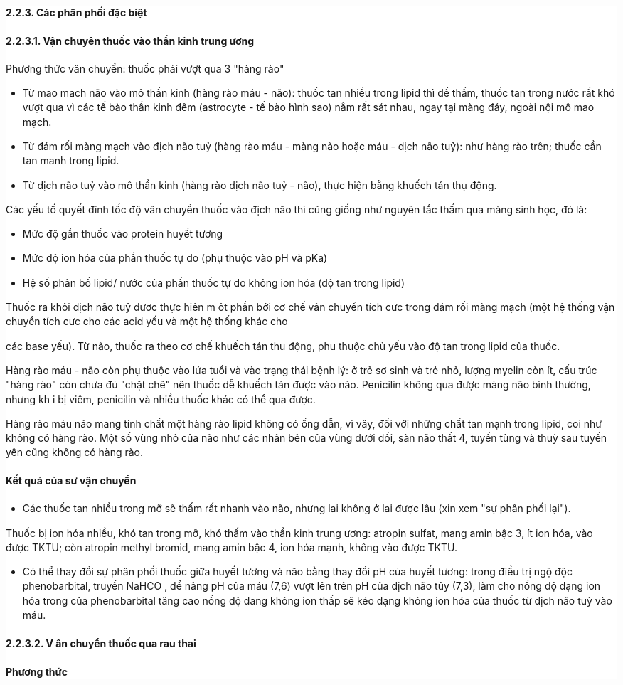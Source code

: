 #### 2.2.3. Các phân phối đặc biệt

#### 2.2.3.1. Vận chuyển thuốc vào thần kinh trung ương

Phương thức vân chuyển: thuốc phải vượt qua 3 "hàng rào"

- Từ mao mach não vào mô thần kinh (hàng rào máu - não): thuốc tan nhiều trong lipid thì đề thấm, thuốc tan trong nước rất khó vượt qua vì các tế bào thần kinh đêm (astrocyte - tế bào hình sao) nằm rất sát nhau, ngay tại màng đáy, ngoài nội mô mao mạch.

- Từ đám rối màng mạch vào địch não tuỷ (hàng rào máu - màng não hoặc máu - dịch não tuỷ): như hàng rào trên; thuốc cần tan manh trong lipid.

- Từ dịch não tuỷ vào mô thần kinh (hàng rào dịch não tuỷ - não), thực hiện bằng khuếch tán thụ động.

Các yếu tố quyết đỉnh tốc độ vân chuyển thuốc vào địch não thì cũng giống như nguyên tắc thấm qua màng sinh học, đó là:

- Mức độ gắn thuốc vào protein huyết tương

- Mức độ ion hóa của phần thuốc tự do (phụ thuộc vào pH và pKa)

- Hệ số phân bố lipid/ nước của phần thuốc tự do không ion hóa (độ tan trong lipid)

Thuốc ra khỏi dịch não tuỷ đươc thực hiên m ôt phần bởi cơ chế vân chuyển tích cưc trong đám rối màng mạch (một hệ thống vận chuyển tích cưc cho các acid yếu và một hệ thống khác cho

các base yếu). Từ não, thuốc ra theo cơ chế khuếch tán thu động, phu thuộc chủ yếu vào độ tan trong lipid của thuốc.

Hàng rào máu - não còn phụ thuộc vào lứa tuổi và vào trạng thái bệnh lý: ở trẻ sơ sinh và trẻ nhỏ, lượng myelin còn ít, cấu trúc "hàng rào" còn chưa đủ "chặt chẽ" nên thuốc dễ khuếch tán được vào não. Penicilin không qua được màng não bình thường, nhưng kh i bị viêm, penicilin và nhiều thuốc khác có thể qua được.

Hàng rào máu não mang tính chất một hàng rào lipid không có ống dẫn, vì vây, đối với những chất tan mạnh trong lipid, coi như không có hàng rào. Một số vùng nhỏ của não như các nhân bên của vùng dưới đồi, sàn não thất 4, tuyến tùng và thuỳ sau tuyến yên cũng không có hàng rào.

#### Kết quả của sư vận chuyển

- Các thuốc tan nhiều trong mỡ sẽ thấm rất nhanh vào não, nhưng lai không ở lai được lâu (xin xem "sự phân phối lại").

Thuốc bị ion hóa nhiều, khó tan trong mỡ, khó thấm vào thần kinh trung ương: atropin sulfat, mang amin bậc 3, ít ion hóa, vào được TKTU; còn atropin methyl bromid, mang amin bậc 4, ion hóa mạnh, không vào được TKTU.

- Có thể thay đổi sự phân phối thuốc giữa huyết tương và não bằng thay đổi pH của huyết tương: trong điều trị ngộ độc phenobarbital, truyền NaHCO , để nâng pH của máu (7,6) vượt lên trên pH của dịch não tủy (7,3), làm cho nồng độ dạng ion hóa trong của phenobarbital tăng cao nồng độ dang không ion thấp sẽ kéo dạng không ion hóa của thuốc từ dịch não tuỷ vào máu.

#### 2.2.3.2. V ân chuyển thuốc qua rau thai

#### Phương thức
